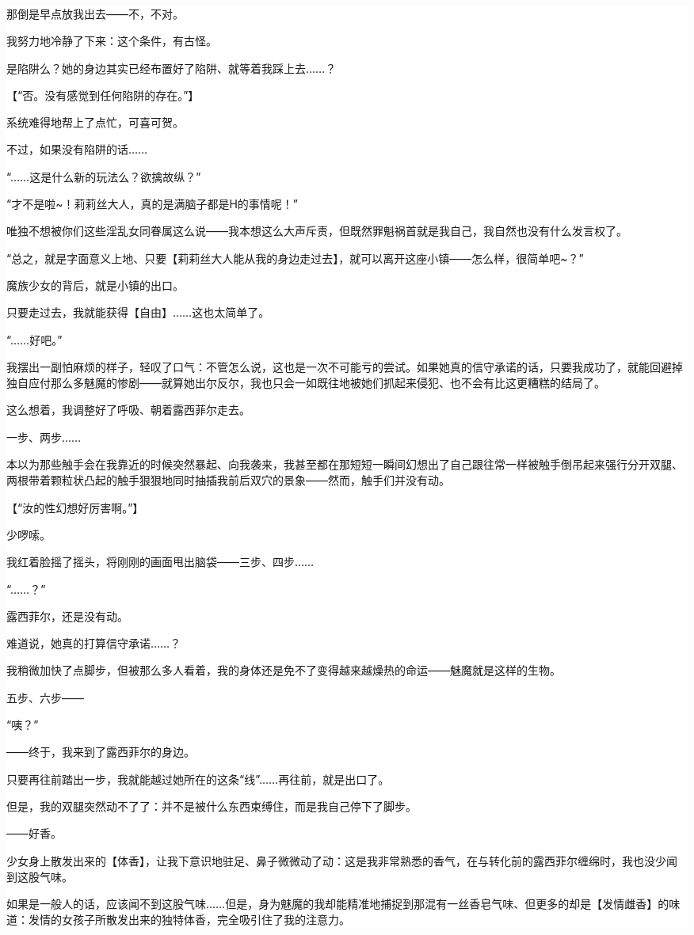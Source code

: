 那倒是早点放我出去——不，不对。

我努力地冷静了下来：这个条件，有古怪。

是陷阱么？她的身边其实已经布置好了陷阱、就等着我踩上去……？

【“否。没有感觉到任何陷阱的存在。”】

系统难得地帮上了点忙，可喜可贺。

不过，如果没有陷阱的话……

“……这是什么新的玩法么？欲擒故纵？”

“才不是啦~！莉莉丝大人，真的是满脑子都是H的事情呢！”

唯独不想被你们这些淫乱女同眷属这么说——我本想这么大声斥责，但既然罪魁祸首就是我自己，我自然也没有什么发言权了。

“总之，就是字面意义上地、只要【莉莉丝大人能从我的身边走过去】，就可以离开这座小镇——怎么样，很简单吧~？”

魔族少女的背后，就是小镇的出口。

只要走过去，我就能获得【自由】……这也太简单了。

“……好吧。”

我摆出一副怕麻烦的样子，轻叹了口气：不管怎么说，这也是一次不可能亏的尝试。如果她真的信守承诺的话，只要我成功了，就能回避掉独自应付那么多魅魔的惨剧——就算她出尔反尔，我也只会一如既往地被她们抓起来侵犯、也不会有比这更糟糕的结局了。

这么想着，我调整好了呼吸、朝着露西菲尔走去。

一步、两步……

本以为那些触手会在我靠近的时候突然暴起、向我袭来，我甚至都在那短短一瞬间幻想出了自己跟往常一样被触手倒吊起来强行分开双腿、两根带着颗粒状凸起的触手狠狠地同时抽插我前后双穴的景象——然而，触手们并没有动。

【“汝的性幻想好厉害啊。”】

少啰嗦。

我红着脸摇了摇头，将刚刚的画面甩出脑袋——三步、四步……

“……？”

露西菲尔，还是没有动。

难道说，她真的打算信守承诺……？

我稍微加快了点脚步，但被那么多人看着，我的身体还是免不了变得越来越燥热的命运——魅魔就是这样的生物。

五步、六步——

“咦？”

——终于，我来到了露西菲尔的身边。

只要再往前踏出一步，我就能越过她所在的这条“线”……再往前，就是出口了。

但是，我的双腿突然动不了了：并不是被什么东西束缚住，而是我自己停下了脚步。

——好香。

少女身上散发出来的【体香】，让我下意识地驻足、鼻子微微动了动：这是我非常熟悉的香气，在与转化前的露西菲尔缠绵时，我也没少闻到这股气味。

如果是一般人的话，应该闻不到这股气味……但是，身为魅魔的我却能精准地捕捉到那混有一丝香皂气味、但更多的却是【发情雌香】的味道：发情的女孩子所散发出来的独特体香，完全吸引住了我的注意力。
